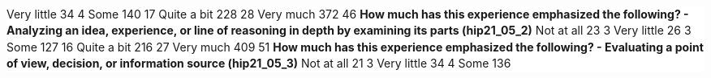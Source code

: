   <tr>
   <td style="text-align:left;padding-left: 2em;" indentlevel="1"> Very little </td>
   <td style="text-align:right;"> 34 </td>
   <td style="text-align:right;"> 4 </td>
  </tr>
  <tr>
   <td style="text-align:left;padding-left: 2em;" indentlevel="1"> Some </td>
   <td style="text-align:right;"> 140 </td>
   <td style="text-align:right;"> 17 </td>
  </tr>
  <tr>
   <td style="text-align:left;padding-left: 2em;" indentlevel="1"> Quite a bit </td>
   <td style="text-align:right;"> 228 </td>
   <td style="text-align:right;"> 28 </td>
  </tr>
  <tr>
   <td style="text-align:left;padding-left: 2em;" indentlevel="1"> Very much </td>
   <td style="text-align:right;"> 372 </td>
   <td style="text-align:right;"> 46 </td>
  </tr>
  <tr grouplength="5"><td colspan="3" style="color:#002D6D"><strong>How much has this experience emphasized the following? - Analyzing an idea, experience, or line of reasoning in depth by examining its parts (hip21_05_2)</strong></td></tr>
<tr>
   <td style="text-align:left;padding-left: 2em;" indentlevel="1"> Not at all </td>
   <td style="text-align:right;"> 23 </td>
   <td style="text-align:right;"> 3 </td>
  </tr>
  <tr>
   <td style="text-align:left;padding-left: 2em;" indentlevel="1"> Very little </td>
   <td style="text-align:right;"> 26 </td>
   <td style="text-align:right;"> 3 </td>
  </tr>
  <tr>
   <td style="text-align:left;padding-left: 2em;" indentlevel="1"> Some </td>
   <td style="text-align:right;"> 127 </td>
   <td style="text-align:right;"> 16 </td>
  </tr>
  <tr>
   <td style="text-align:left;padding-left: 2em;" indentlevel="1"> Quite a bit </td>
   <td style="text-align:right;"> 216 </td>
   <td style="text-align:right;"> 27 </td>
  </tr>
  <tr>
   <td style="text-align:left;padding-left: 2em;" indentlevel="1"> Very much </td>
   <td style="text-align:right;"> 409 </td>
   <td style="text-align:right;"> 51 </td>
  </tr>
  <tr grouplength="5"><td colspan="3" style="color:#002D6D"><strong>How much has this experience emphasized the following? - Evaluating a point of view, decision, or information source (hip21_05_3)</strong></td></tr>
<tr>
   <td style="text-align:left;padding-left: 2em;" indentlevel="1"> Not at all </td>
   <td style="text-align:right;"> 21 </td>
   <td style="text-align:right;"> 3 </td>
  </tr>
  <tr>
   <td style="text-align:left;padding-left: 2em;" indentlevel="1"> Very little </td>
   <td style="text-align:right;"> 34 </td>
   <td style="text-align:right;"> 4 </td>
  </tr>
  <tr>
   <td style="text-align:left;padding-left: 2em;" indentlevel="1"> Some </td>
   <td style="text-align:right;"> 136 </td>